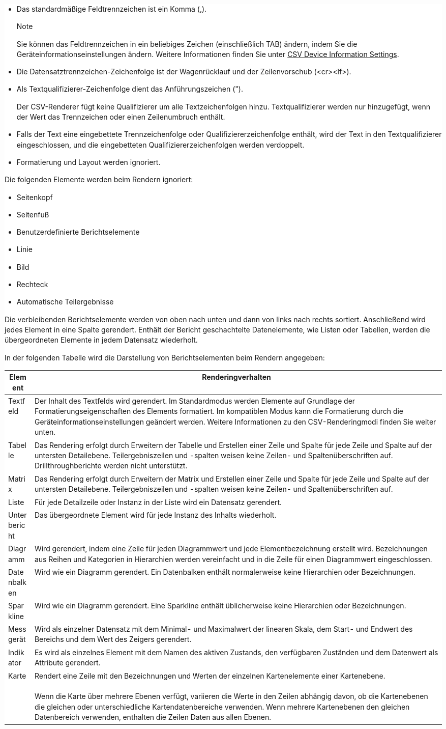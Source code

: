 -   Das standardmäßige Feldtrennzeichen ist ein Komma (,).  
  
    > [!NOTE]  
    >  Sie können das Feldtrennzeichen in ein beliebiges Zeichen (einschließlich TAB) ändern, indem Sie die Geräteinformationseinstellungen ändern. Weitere Informationen finden Sie unter [CSV Device Information Settings](../../reporting-services/csv-device-information-settings.md).  
  
-   Die Datensatztrennzeichen-Zeichenfolge ist der Wagenrücklauf und der Zeilenvorschub (\<cr>\<lf>).  
  
-   Als Textqualifizierer-Zeichenfolge dient das Anführungszeichen (").  
  
     Der CSV-Renderer fügt keine Qualifizierer um alle Textzeichenfolgen hinzu. Textqualifizierer werden nur hinzugefügt, wenn der Wert das Trennzeichen oder einen Zeilenumbruch enthält.  
  
-   Falls der Text eine eingebettete Trennzeichenfolge oder Qualifiziererzeichenfolge enthält, wird der Text in den Textqualifizierer eingeschlossen, und die eingebetteten Qualifiziererzeichenfolgen werden verdoppelt.  
  
-   Formatierung und Layout werden ignoriert.  
  
 Die folgenden Elemente werden beim Rendern ignoriert:  
  
-   Seitenkopf  
  
-   Seitenfuß  
  
-   Benutzerdefinierte Berichtselemente  
  
-   Linie  
  
-   Bild  
  
-   Rechteck  
  
-   Automatische Teilergebnisse  
  
 Die verbleibenden Berichtselemente werden von oben nach unten und dann von links nach rechts sortiert. Anschließend wird jedes Element in eine Spalte gerendert. Enthält der Bericht geschachtelte Datenelemente, wie Listen oder Tabellen, werden die übergeordneten Elemente in jedem Datensatz wiederholt.  
  
 In der folgenden Tabelle wird die Darstellung von Berichtselementen beim Rendern angegeben:  
  
|Element|Renderingverhalten|  
|----------|------------------------|  
|Textfeld|Der Inhalt des Textfelds wird gerendert. Im Standardmodus werden Elemente auf Grundlage der Formatierungseigenschaften des Elements formatiert. Im kompatiblen Modus kann die Formatierung durch die Geräteinformationseinstellungen geändert werden. Weitere Informationen zu den CSV-Renderingmodi finden Sie weiter unten.|  
|Tabelle|Das Rendering erfolgt durch Erweitern der Tabelle und Erstellen einer Zeile und Spalte für jede Zeile und Spalte auf der untersten Detailebene. Teilergebniszeilen und -spalten weisen keine Zeilen- und Spaltenüberschriften auf. Drillthroughberichte werden nicht unterstützt.|  
|Matrix|Das Rendering erfolgt durch Erweitern der Matrix und Erstellen einer Zeile und Spalte für jede Zeile und Spalte auf der untersten Detailebene. Teilergebniszeilen und -spalten weisen keine Zeilen- und Spaltenüberschriften auf.|  
|Liste|Für jede Detailzeile oder Instanz in der Liste wird ein Datensatz gerendert.|  
|Unterbericht|Das übergeordnete Element wird für jede Instanz des Inhalts wiederholt.|  
|Diagramm|Wird gerendert, indem eine Zeile für jeden Diagrammwert und jede Elementbezeichnung erstellt wird. Bezeichnungen aus Reihen und Kategorien in Hierarchien werden vereinfacht und in die Zeile für einen Diagrammwert eingeschlossen.|  
|Datenbalken|Wird wie ein Diagramm gerendert. Ein Datenbalken enthält normalerweise keine Hierarchien oder Bezeichnungen.|  
|Sparkline|Wird wie ein Diagramm gerendert. Eine Sparkline enthält üblicherweise keine Hierarchien oder Bezeichnungen.|  
|Messgerät|Wird als einzelner Datensatz mit dem Minimal- und Maximalwert der linearen Skala, dem Start- und Endwert des Bereichs und dem Wert des Zeigers gerendert.|  
|Indikator|Es wird als einzelnes Element mit dem Namen des aktiven Zustands, den verfügbaren Zuständen und dem Datenwert als Attribute gerendert.|  
|Karte|Rendert eine Zeile mit den Bezeichnungen und Werten der einzelnen Kartenelemente einer Kartenebene.<br /><br /> Wenn die Karte über mehrere Ebenen verfügt, variieren die Werte in den Zeilen abhängig davon, ob die Kartenebenen die gleichen oder unterschiedliche Kartendatenbereiche verwenden. Wenn mehrere Kartenebenen den gleichen Datenbereich verwenden, enthalten die Zeilen Daten aus allen Ebenen.|  
  